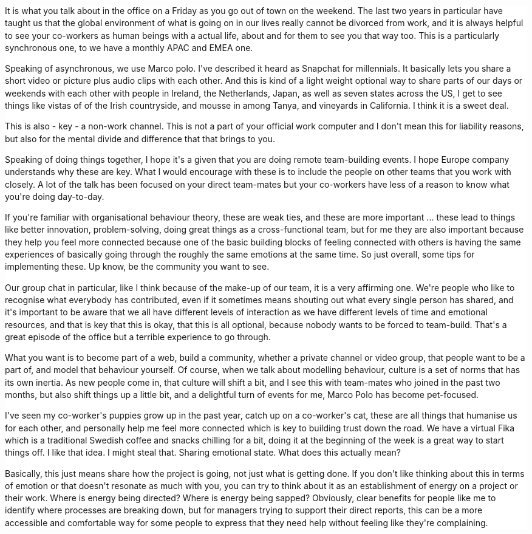It is what you talk about in the office on a Friday as you go out of town on the weekend. The last two years in particular have taught us that the global environment of what is going on in our lives really cannot be divorced from work, and it is always helpful to see your co-workers as human beings with a actual life, about and for them to see you that way too. This is a particularly synchronous one, to we have a monthly APAC and EMEA one.

Speaking of asynchronous, we use Marco polo. I've described it heard as Snapchat for millennials. It basically lets you share a short video or picture plus audio clips with each other. And this is kind of a light weight optional way to share parts of our days or weekends with each other with people in Ireland, the Netherlands, Japan, as well as seven states across the US, I get to see things like vistas of of the Irish countryside, and mousse in among Tanya, and vineyards in California. I think it is a sweet deal.

This is also - key - a non-work channel. This is not a part of your official work computer and I don't mean this for liability reasons, but also for the mental divide and difference that that brings to you.

Speaking of doing things together, I hope it's a given that you are doing remote team-building events. I hope Europe company understands why these are key. What I would encourage with these is to include the people on other teams that you work with closely. A lot of the talk has been focused on your direct team-mates but your co-workers have less of a reason to know what you're doing day-to-day.

If you're familiar with organisational behaviour theory, these are weak ties, and these are more important ... these lead to things like better innovation, problem-solving, doing great things as a cross-functional team, but for me they are also important because they help you feel more connected because one of the basic building blocks of feeling connected with others is having the same experiences of basically going through the roughly the same emotions at the same time. So just overall, some tips for implementing these. Up know, be the community you want to see.

Our group chat in particular, like I think because of the make-up of our team, it is a very affirming one. We're people who like to recognise what everybody has contributed, even if it sometimes means shouting out what every single person has shared, and it's important to be aware that we all have different levels of interaction as we have different levels of time and emotional resources, and that is key that this is okay, that this is all optional, because nobody wants to be forced to team-build. That's a great episode of the office but a terrible experience to go through.

What you want is to become part of a web, build a community, whether a private channel or video group, that people want to be a part of, and model that behaviour yourself. Of course, when we talk about modelling behaviour, culture is a set of norms that has its own inertia. As new people come in, that culture will shift a bit, and I see this with team-mates who joined in the past two months, but also shift things up a little bit, and a delightful turn of events for me, Marco Polo has become pet-focused.

I've seen my co-worker's puppies grow up in the past year, catch up on a co-worker's cat, these are all things that humanise us for each other, and personally help me feel more connected which is key to building trust down the road. We have a virtual Fika which is a traditional Swedish coffee and snacks chilling for a bit, doing it at the beginning of the week is a great way to start things off. I like that idea. I might steal that. Sharing emotional state. What does this actually mean?

Basically, this just means share how the project is going, not just what is getting done. If you don't like thinking about this in terms of emotion or that doesn't resonate as much with you, you can try to think about it as an establishment of energy on a project or their work. Where is energy being directed? Where is energy being sapped? Obviously, clear benefits for people like me to identify where processes are breaking down, but for managers trying to support their direct reports, this can be a more accessible and comfortable way for some people to express that they need help without feeling like they're complaining.
